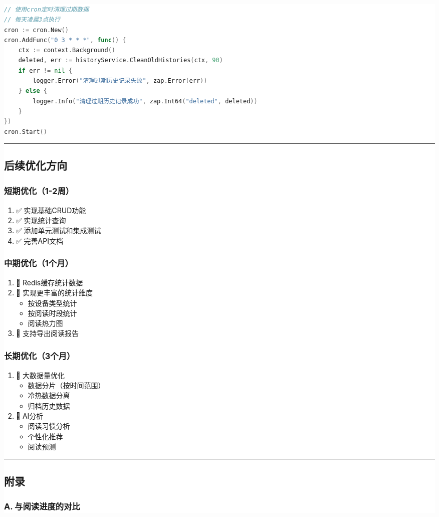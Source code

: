 ```go
// 使用cron定时清理过期数据
// 每天凌晨3点执行
cron := cron.New()
cron.AddFunc("0 3 * * *", func() {
	ctx := context.Background()
	deleted, err := historyService.CleanOldHistories(ctx, 90)
	if err != nil {
		logger.Error("清理过期历史记录失败", zap.Error(err))
	} else {
		logger.Info("清理过期历史记录成功", zap.Int64("deleted", deleted))
	}
})
cron.Start()
```

---

## 后续优化方向

### 短期优化（1-2周）
1. ✅ 实现基础CRUD功能
2. ✅ 实现统计查询
3. ✅ 添加单元测试和集成测试
4. ✅ 完善API文档

### 中期优化（1个月）
1. 🔄 Redis缓存统计数据
2. 🔄 实现更丰富的统计维度
   - 按设备类型统计
   - 按阅读时段统计
   - 阅读热力图
3. 🔄 支持导出阅读报告

### 长期优化（3个月）
1. 🔄 大数据量优化
   - 数据分片（按时间范围）
   - 冷热数据分离
   - 归档历史数据
2. 🔄 AI分析
   - 阅读习惯分析
   - 个性化推荐
   - 阅读预测

---

## 附录

### A. 与阅读进度的对比
